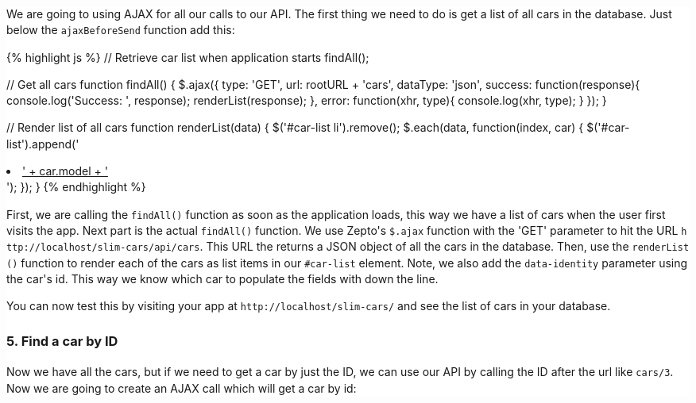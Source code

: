 We are going to using AJAX for all our calls to our API. The first thing we need
to do is get a list of all cars in the database. Just below the `ajaxBeforeSend`
function add this:

{% highlight js %}
// Retrieve car list when application starts
findAll();

// Get all cars
function findAll() {
	$.ajax({
		type: 'GET',
		url: rootURL + 'cars',
		dataType: 'json',
		success: function(response){
			console.log('Success: ', response);
			renderList(response);
		},
		error: function(xhr, type){
		   console.log(xhr, type);
		}
	});
}

// Render list of all cars
function renderList(data) {
	$('#car-list li').remove();
	$.each(data, function(index, car) {
		$('#car-list').append('<li><a href="#" data-identity="' + car.id + '">' + car.model + '</a></li>');
	});
}
{% endhighlight %}

First, we are calling the `findAll()` function as soon as the application loads, this way
we have a list of cars when the user first visits the app. Next part is the actual `findAll()`
function. We use Zepto's `$.ajax` function with the 'GET' parameter to hit the URL `http://localhost/slim-cars/api/cars`.
This URL the returns a JSON object of all the cars in the database. Then, use the `renderList()` function
to render each of the cars as list items in our `#car-list` element. Note, we also add the `data-identity` parameter
using the car's id. This way we know which car to populate the fields with down the line.

You can now test this by visiting your app at `http://localhost/slim-cars/` and see the list of cars
in your database.

### 5. Find a car by ID


Now we have all the cars, but if we need to get a car by just the ID, we can use our API by calling the ID
after the url like `cars/3`. Now we are going to create an AJAX call which will get a car by id:
